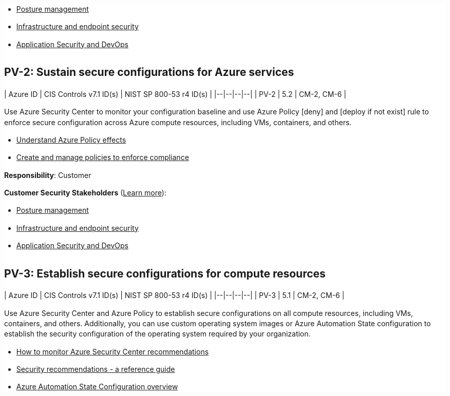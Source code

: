 - [Posture management](/azure/cloud-adoption-framework/organize/cloud-security-posture-management)   

- [Infrastructure and endpoint security](/azure/cloud-adoption-framework/organize/cloud-security-infrastructure-endpoint) 

- [Application Security and DevOps](/azure/cloud-adoption-framework/organize/cloud-security-application-security-devsecops) 

## PV-2: Sustain secure configurations for Azure services

| Azure ID | CIS Controls v7.1 ID(s) | NIST SP 800-53 r4 ID(s) |
|--|--|--|--|
| PV-2 | 5.2 | CM-2, CM-6 |

Use Azure Security Center to monitor your configuration baseline and use Azure Policy [deny] and [deploy if not exist]   rule to enforce secure configuration across Azure compute resources, including VMs, containers, and others.  

- [Understand Azure Policy effects](../../governance/policy/concepts/effects.md)

- [Create and manage policies to enforce compliance](../../governance/policy/tutorials/create-and-manage.md)

**Responsibility**: Customer

**Customer Security Stakeholders** ([Learn more](/azure/cloud-adoption-framework/organize/cloud-security#security-functions)):

- [Posture management](/azure/cloud-adoption-framework/organize/cloud-security-posture-management)   

- [Infrastructure and endpoint security](/azure/cloud-adoption-framework/organize/cloud-security-infrastructure-endpoint) 

- [Application Security and DevOps](/azure/cloud-adoption-framework/organize/cloud-security-application-security-devsecops) 

## PV-3: Establish secure configurations for compute resources

| Azure ID | CIS Controls v7.1 ID(s) | NIST SP 800-53 r4 ID(s) |
|--|--|--|--|
| PV-3 | 5.1 | CM-2, CM-6 |

Use Azure Security Center and Azure Policy to establish secure configurations on all compute resources, including VMs, containers, and others.  Additionally, you can use custom operating system images or Azure Automation State configuration to establish the security configuration of the operating system required by your organization.

- [How to monitor Azure Security Center recommendations](../../security-center/security-center-recommendations.md)

- [Security recommendations - a reference guide](../../security-center/recommendations-reference.md)

- [Azure Automation State Configuration overview](../../automation/automation-dsc-overview.md)
